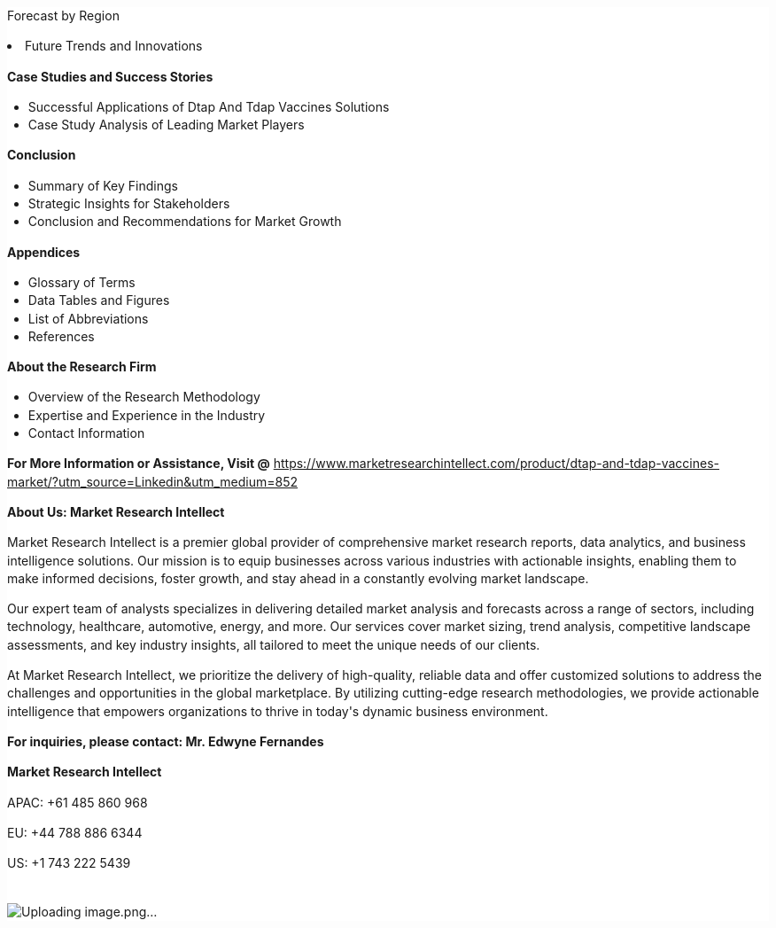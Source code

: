 Forecast by Region</li><li>Future Trends and Innovations</li></ul><p><strong>Case Studies and Success Stories</strong></p><ul><li>Successful Applications of Dtap And Tdap Vaccines Solutions</li><li>Case Study Analysis of Leading Market Players</li></ul><p><strong>Conclusion</strong></p><ul><li>Summary of Key Findings</li><li>Strategic Insights for Stakeholders</li><li>Conclusion and Recommendations for Market Growth</li></ul><p><strong>Appendices</strong></p><ul><li>Glossary of Terms</li><li>Data Tables and Figures</li><li>List of Abbreviations</li><li>References</li></ul><p><strong>About the Research Firm</strong></p><ul><li>Overview of the Research Methodology</li><li>Expertise and Experience in the Industry</li><li>Contact Information</li></ul></div><div class="article-main__content" data-test-id="publishing-text-block"><p><span class="font-[700]"><strong>For More Information or Assistance, Visit @</strong>&nbsp;<a href="https://www.marketresearchintellect.com/product/dtap-and-tdap-vaccines-market/?utm_source=Linkedin&utm_medium=852">https://www.marketresearchintellect.com/product/dtap-and-tdap-vaccines-market/?utm_source=Linkedin&utm_medium=852</a></span></p><p><strong>About Us: Market Research Intellect</strong></p><p>Market Research Intellect is a premier global provider of comprehensive market research reports, data analytics, and business intelligence solutions. Our mission is to equip businesses across various industries with actionable insights, enabling them to make informed decisions, foster growth, and stay ahead in a constantly evolving market landscape.</p><p>Our expert team of analysts specializes in delivering detailed market analysis and forecasts across a range of sectors, including technology, healthcare, automotive, energy, and more. Our services cover market sizing, trend analysis, competitive landscape assessments, and key industry insights, all tailored to meet the unique needs of our clients.</p><p>At Market Research Intellect, we prioritize the delivery of high-quality, reliable data and offer customized solutions to address the challenges and opportunities in the global marketplace. By utilizing cutting-edge research methodologies, we provide actionable intelligence that empowers organizations to thrive in today's dynamic business environment.</p><p><strong>For inquiries, please contact: Mr. Edwyne Fernandes</strong></p><p><strong>Market Research Intellect</strong></p><p>APAC: +61 485 860 968</p><p>EU: +44 788 886 6344</p><p>US: +1 743 222 5439</p></div><div class="article-main__content" data-test-id="publishing-text-block">&nbsp;</div>
![Uploading image.png…]()
